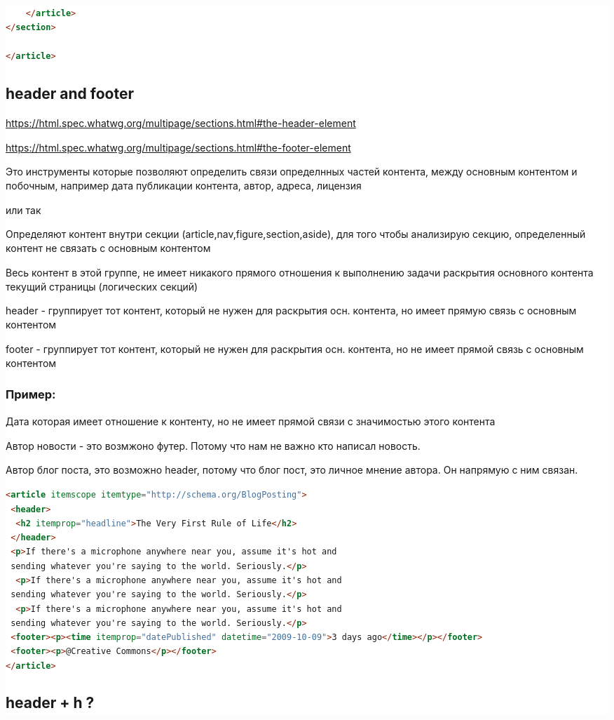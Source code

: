 ```html
    </article>
</section>

</article>
```

## header and footer

https://html.spec.whatwg.org/multipage/sections.html#the-header-element

https://html.spec.whatwg.org/multipage/sections.html#the-footer-element

Это инструменты которые позволяют определить связи определнных частей контента, между основным контентом и побочным, например дата публикации контента, автор, адреса, лицензия

или так

Определяют контент внутри секции (article,nav,figure,section,aside), для того чтобы анализирую секцию, определенный контент не связать с основным контентом

Весь контент в этой группе, не имеет никакого прямого отношения к выполнению задачи раскрытия основного контента текущий страницы (логических секций)

header - группирует тот контент, который не нужен для раскрытия осн. контента, но имеет прямую связь с основным контентом

footer - группирует тот контент, который не нужен для раскрытия осн. контента, но не имеет прямой связь с основным контентом

### Пример:

Дата которая имеет отношение к контенту, но не имеет прямой связи с значимостью этого контента

Автор новости - это возмжоно футер. Потому что нам не важно кто написал новость.

Автор блог поста, это возможно header, потому что блог пост, это личное мнение автора. Он напрямую с ним связан.

```html
<article itemscope itemtype="http://schema.org/BlogPosting">
 <header>
  <h2 itemprop="headline">The Very First Rule of Life</h2>
 </header>
 <p>If there's a microphone anywhere near you, assume it's hot and
 sending whatever you're saying to the world. Seriously.</p>
  <p>If there's a microphone anywhere near you, assume it's hot and
 sending whatever you're saying to the world. Seriously.</p>
  <p>If there's a microphone anywhere near you, assume it's hot and
 sending whatever you're saying to the world. Seriously.</p>
 <footer><p><time itemprop="datePublished" datetime="2009-10-09">3 days ago</time></p></footer>
 <footer><p>@Creative Commons</p></footer>
</article>
```

## header + h  ?
